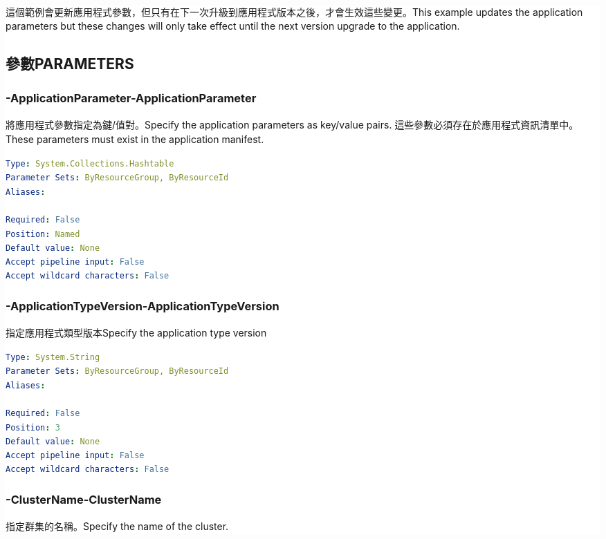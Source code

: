 <span data-ttu-id="04e72-122">這個範例會更新應用程式參數，但只有在下一次升級到應用程式版本之後，才會生效這些變更。</span><span class="sxs-lookup"><span data-stu-id="04e72-122">This example updates the application parameters but these changes will only take effect until the next version upgrade to the application.</span></span>

## <span data-ttu-id="04e72-123">參數</span><span class="sxs-lookup"><span data-stu-id="04e72-123">PARAMETERS</span></span>

### <span data-ttu-id="04e72-124">-ApplicationParameter</span><span class="sxs-lookup"><span data-stu-id="04e72-124">-ApplicationParameter</span></span>
<span data-ttu-id="04e72-125">將應用程式參數指定為鍵/值對。</span><span class="sxs-lookup"><span data-stu-id="04e72-125">Specify the application parameters as key/value pairs.</span></span>
<span data-ttu-id="04e72-126">這些參數必須存在於應用程式資訊清單中。</span><span class="sxs-lookup"><span data-stu-id="04e72-126">These parameters must exist in the application manifest.</span></span>

```yaml
Type: System.Collections.Hashtable
Parameter Sets: ByResourceGroup, ByResourceId
Aliases:

Required: False
Position: Named
Default value: None
Accept pipeline input: False
Accept wildcard characters: False
```

### <span data-ttu-id="04e72-127">-ApplicationTypeVersion</span><span class="sxs-lookup"><span data-stu-id="04e72-127">-ApplicationTypeVersion</span></span>
<span data-ttu-id="04e72-128">指定應用程式類型版本</span><span class="sxs-lookup"><span data-stu-id="04e72-128">Specify the application type version</span></span>

```yaml
Type: System.String
Parameter Sets: ByResourceGroup, ByResourceId
Aliases:

Required: False
Position: 3
Default value: None
Accept pipeline input: False
Accept wildcard characters: False
```

### <span data-ttu-id="04e72-129">-ClusterName</span><span class="sxs-lookup"><span data-stu-id="04e72-129">-ClusterName</span></span>
<span data-ttu-id="04e72-130">指定群集的名稱。</span><span class="sxs-lookup"><span data-stu-id="04e72-130">Specify the name of the cluster.</span></span>
